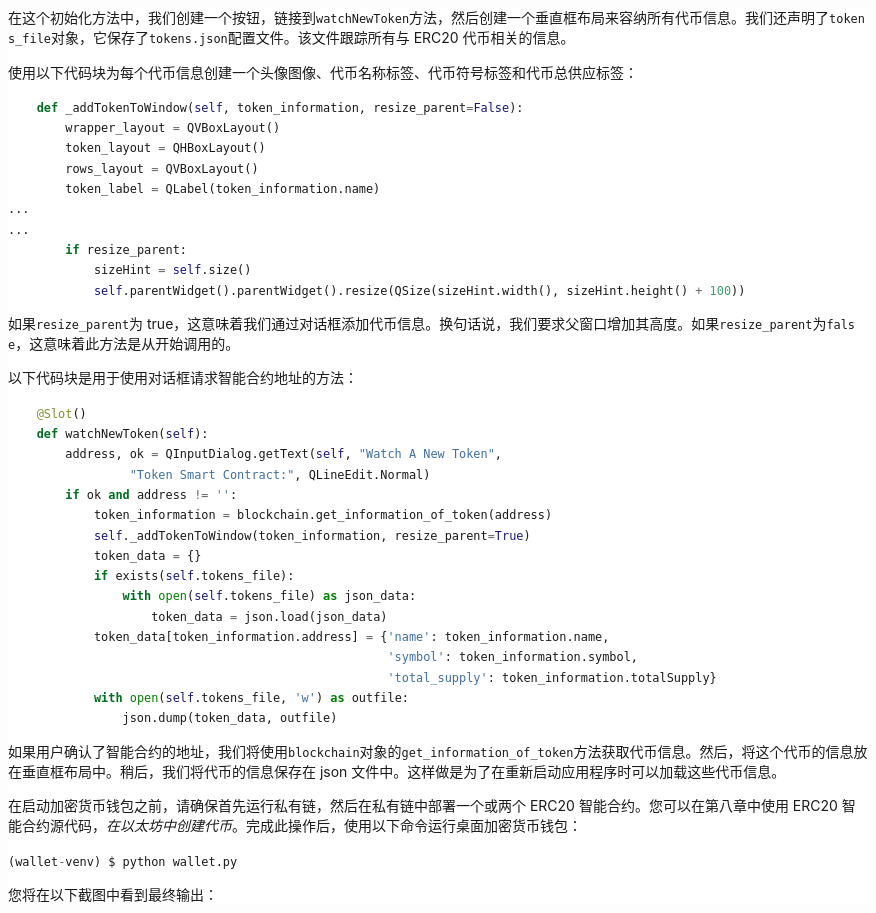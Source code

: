 在这个初始化方法中，我们创建一个按钮，链接到`watchNewToken`方法，然后创建一个垂直框布局来容纳所有代币信息。我们还声明了`tokens_file`对象，它保存了`tokens.json`配置文件。该文件跟踪所有与 ERC20 代币相关的信息。

使用以下代码块为每个代币信息创建一个头像图像、代币名称标签、代币符号标签和代币总供应标签：

```py
    def _addTokenToWindow(self, token_information, resize_parent=False):
        wrapper_layout = QVBoxLayout()
        token_layout = QHBoxLayout()
        rows_layout = QVBoxLayout()
        token_label = QLabel(token_information.name)
...
...
        if resize_parent:
            sizeHint = self.size()
            self.parentWidget().parentWidget().resize(QSize(sizeHint.width(), sizeHint.height() + 100))
```

如果`resize_parent`为 true，这意味着我们通过对话框添加代币信息。换句话说，我们要求父窗口增加其高度。如果`resize_parent`为`false`，这意味着此方法是从开始调用的。

以下代码块是用于使用对话框请求智能合约地址的方法：

```py
    @Slot()
    def watchNewToken(self):
        address, ok = QInputDialog.getText(self, "Watch A New Token",
                 "Token Smart Contract:", QLineEdit.Normal)
        if ok and address != '':
            token_information = blockchain.get_information_of_token(address)
            self._addTokenToWindow(token_information, resize_parent=True)
            token_data = {}
            if exists(self.tokens_file):
                with open(self.tokens_file) as json_data:
                    token_data = json.load(json_data)
            token_data[token_information.address] = {'name': token_information.name,
                                                     'symbol': token_information.symbol,
                                                     'total_supply': token_information.totalSupply}
            with open(self.tokens_file, 'w') as outfile:
                json.dump(token_data, outfile)
```

如果用户确认了智能合约的地址，我们将使用`blockchain`对象的`get_information_of_token`方法获取代币信息。然后，将这个代币的信息放在垂直框布局中。稍后，我们将代币的信息保存在 json 文件中。这样做是为了在重新启动应用程序时可以加载这些代币信息。

在启动加密货币钱包之前，请确保首先运行私有链，然后在私有链中部署一个或两个 ERC20 智能合约。您可以在第八章中使用 ERC20 智能合约源代码，*在以太坊中创建代币*。完成此操作后，使用以下命令运行桌面加密货币钱包：

```py
(wallet-venv) $ python wallet.py
```

您将在以下截图中看到最终输出：
